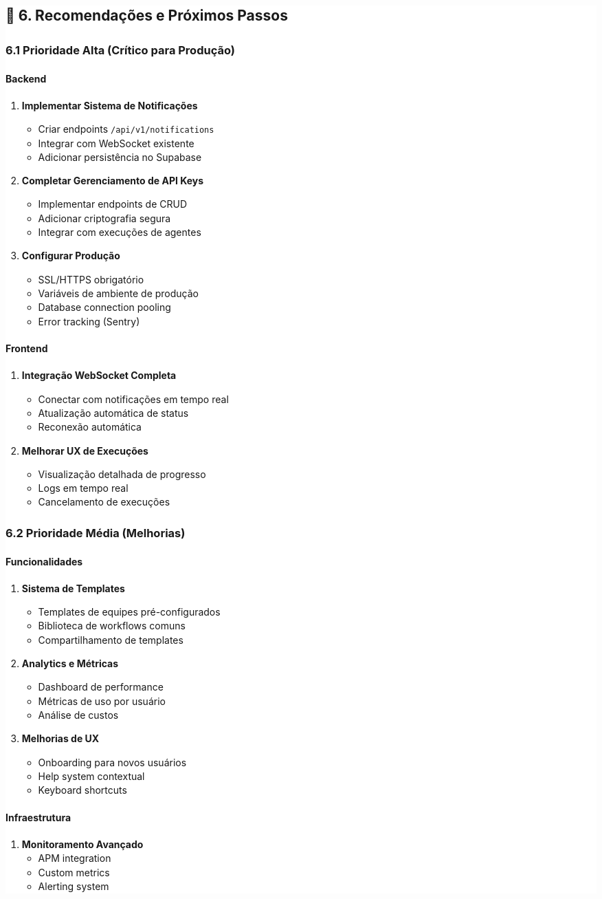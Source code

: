 
## 🎯 6. Recomendações e Próximos Passos

### 6.1 Prioridade Alta (Crítico para Produção)

#### **Backend**
1. **Implementar Sistema de Notificações**
   - Criar endpoints `/api/v1/notifications`
   - Integrar com WebSocket existente
   - Adicionar persistência no Supabase

2. **Completar Gerenciamento de API Keys**
   - Implementar endpoints de CRUD
   - Adicionar criptografia segura
   - Integrar com execuções de agentes

3. **Configurar Produção**
   - SSL/HTTPS obrigatório
   - Variáveis de ambiente de produção
   - Database connection pooling
   - Error tracking (Sentry)

#### **Frontend**
1. **Integração WebSocket Completa**
   - Conectar com notificações em tempo real
   - Atualização automática de status
   - Reconexão automática

2. **Melhorar UX de Execuções**
   - Visualização detalhada de progresso
   - Logs em tempo real
   - Cancelamento de execuções

### 6.2 Prioridade Média (Melhorias)

#### **Funcionalidades**
1. **Sistema de Templates**
   - Templates de equipes pré-configurados
   - Biblioteca de workflows comuns
   - Compartilhamento de templates

2. **Analytics e Métricas**
   - Dashboard de performance
   - Métricas de uso por usuário
   - Análise de custos

3. **Melhorias de UX**
   - Onboarding para novos usuários
   - Help system contextual
   - Keyboard shortcuts

#### **Infraestrutura**
1. **Monitoramento Avançado**
   - APM integration
   - Custom metrics
   - Alerting system
